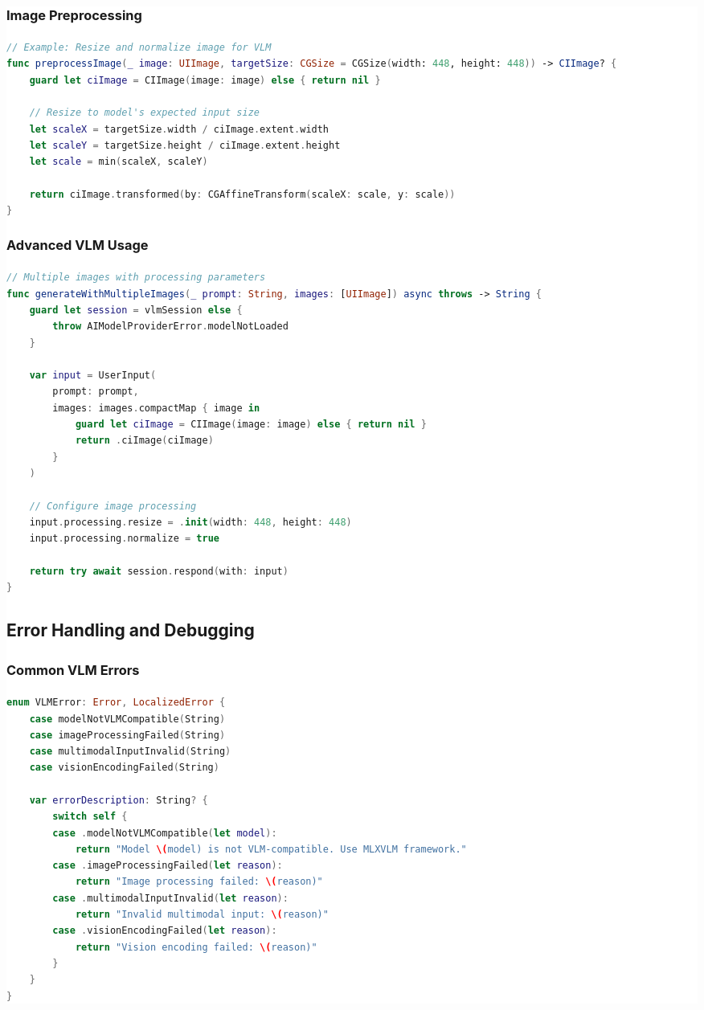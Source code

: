 ### Image Preprocessing
```swift
// Example: Resize and normalize image for VLM
func preprocessImage(_ image: UIImage, targetSize: CGSize = CGSize(width: 448, height: 448)) -> CIImage? {
    guard let ciImage = CIImage(image: image) else { return nil }
    
    // Resize to model's expected input size
    let scaleX = targetSize.width / ciImage.extent.width
    let scaleY = targetSize.height / ciImage.extent.height
    let scale = min(scaleX, scaleY)
    
    return ciImage.transformed(by: CGAffineTransform(scaleX: scale, y: scale))
}
```

### Advanced VLM Usage
```swift
// Multiple images with processing parameters
func generateWithMultipleImages(_ prompt: String, images: [UIImage]) async throws -> String {
    guard let session = vlmSession else {
        throw AIModelProviderError.modelNotLoaded
    }
    
    var input = UserInput(
        prompt: prompt,
        images: images.compactMap { image in
            guard let ciImage = CIImage(image: image) else { return nil }
            return .ciImage(ciImage)
        }
    )
    
    // Configure image processing
    input.processing.resize = .init(width: 448, height: 448)
    input.processing.normalize = true
    
    return try await session.respond(with: input)
}
```

## Error Handling and Debugging

### Common VLM Errors
```swift
enum VLMError: Error, LocalizedError {
    case modelNotVLMCompatible(String)
    case imageProcessingFailed(String)
    case multimodalInputInvalid(String)
    case visionEncodingFailed(String)
    
    var errorDescription: String? {
        switch self {
        case .modelNotVLMCompatible(let model):
            return "Model \(model) is not VLM-compatible. Use MLXVLM framework."
        case .imageProcessingFailed(let reason):
            return "Image processing failed: \(reason)"
        case .multimodalInputInvalid(let reason):
            return "Invalid multimodal input: \(reason)"
        case .visionEncodingFailed(let reason):
            return "Vision encoding failed: \(reason)"
        }
    }
}
```